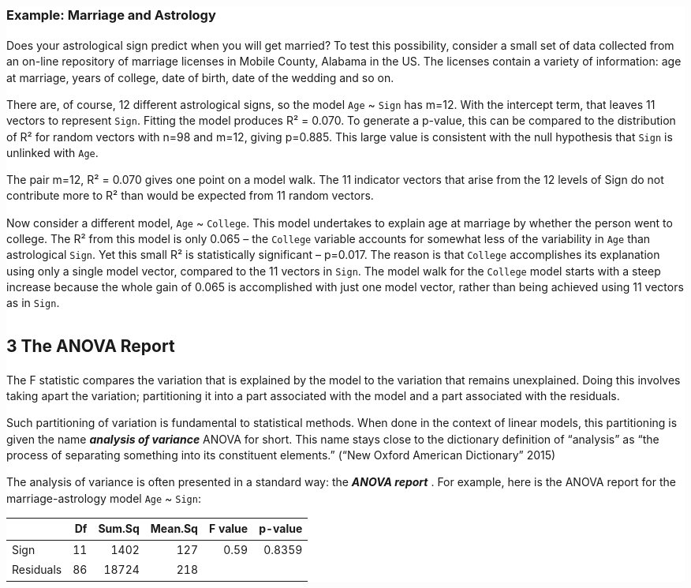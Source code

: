 ### Example: Marriage and Astrology

Does your astrological sign predict when you will get married? To test
this possibility, consider a small set of data collected from an on-line
repository of marriage licenses in Mobile County, Alabama in the US. The
licenses contain a variety of information: age at marriage, years of
college, date of birth, date of the wedding and so on.

There are, of course, 12 different astrological signs, so the model
`Age` \~ `Sign` has m=12. With the intercept term, that leaves 11
vectors to represent `Sign`. Fitting the model produces R² = 0.070. To
generate a p-value, this can be compared to the distribution of R² for
random vectors with n=98 and m=12, giving p=0.885. This large value is
consistent with the null hypothesis that `Sign` is unlinked with `Age`.

The pair m=12, R² = 0.070 gives one point on a model walk. The 11
indicator vectors that arise from the 12 levels of Sign do not
contribute more to R² than would be expected from 11 random vectors.

Now consider a different model, `Age` \~ `College`. This model
undertakes to explain age at marriage by whether the person went to
college. The R² from this model is only 0.065 – the `College` variable
accounts for somewhat less of the variability in `Age` than astrological
`Sign`. Yet this small R² is statistically significant – p=0.017. The
reason is that `College` accomplishes its explanation using only a
single model vector, compared to the 11 vectors in `Sign`. The model
walk for the `College` model starts with a steep increase because the
whole gain of 0.065 is accomplished with just one model vector, rather
than being achieved using 11 vectors as in `Sign`.

## 3 The ANOVA Report

The F statistic compares the variation that is explained by the model to
the variation that remains unexplained. Doing this involves taking apart
the variation; partitioning it into a part associated with the model and
a part associated with the residuals.

Such partitioning of variation is fundamental to statistical methods.
When done in the context of linear models, this partitioning is given
the name ***analysis of variance*** ANOVA for short. This name stays
close to the dictionary definition of “analysis” as “the process of
separating something into its constituent elements.” (“New Oxford
American Dictionary” 2015)

The analysis of variance is often presented in a standard way: the
***ANOVA report*** . For example, here is the ANOVA report for the
marriage-astrology model `Age` \~ `Sign`:

|           | Df | Sum.Sq | Mean.Sq | F value | p-value |
| :-------- | -: | -----: | ------: | ------: | ------: |
| Sign      | 11 |   1402 |     127 |    0.59 |  0.8359 |
| Residuals | 86 |  18724 |     218 |         |         |

